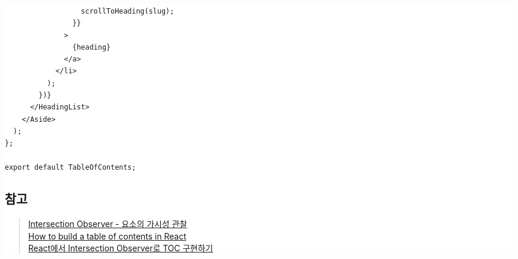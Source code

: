 ```tsx 12
                  scrollToHeading(slug);
                }}
              >
                {heading}
              </a>
            </li>
          );
        })}
      </HeadingList>
    </Aside>
  );
};

export default TableOfContents;
```

## 참고
>[Intersection Observer - 요소의 가시성 관찰](https://heropy.blog/2019/10/27/intersection-observer)  
[How to build a table of contents in React](https://www.emgoto.com/react-table-of-contents/)  
[React에서 Intersection Observer로 TOC 구현하기](https://se9round.dev/post/React%EC%97%90%EC%84%9C%20Intersection%20Observer%EB%A1%9C%20TOC%20%EA%B5%AC%ED%98%84%ED%95%98%EA%B8%B0)